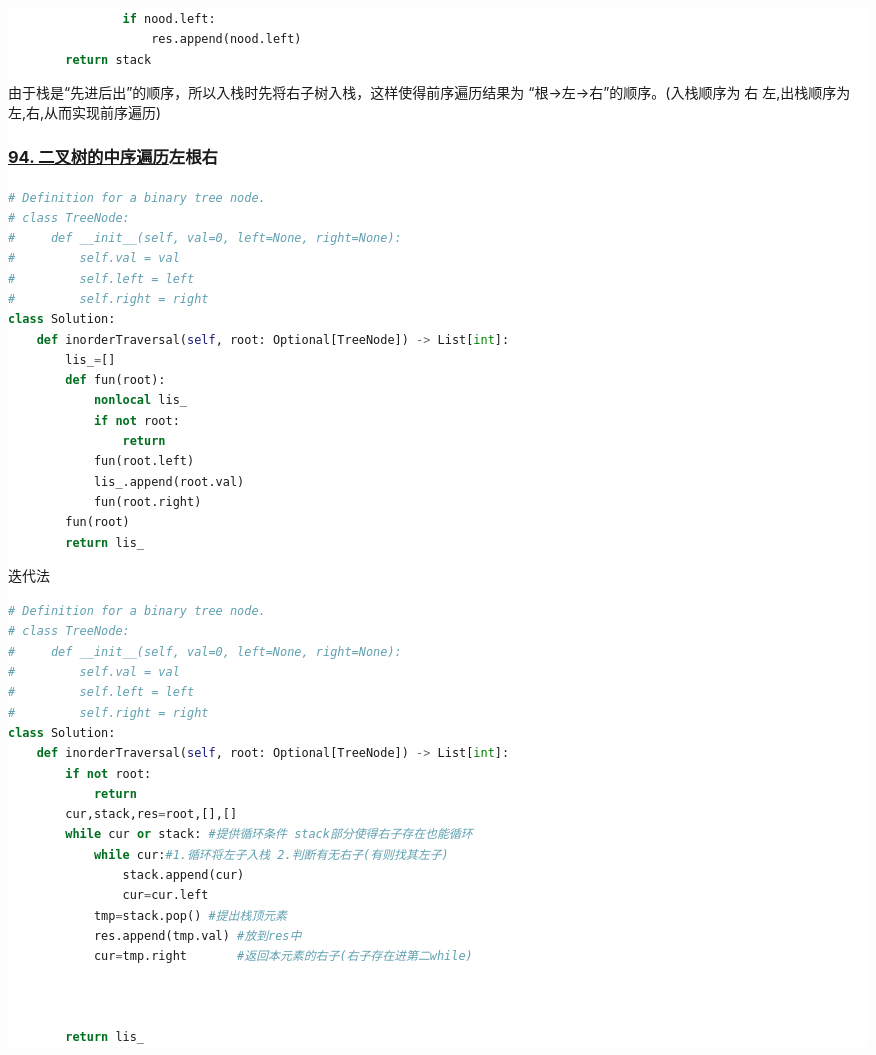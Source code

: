 ```python
                if nood.left:
                    res.append(nood.left)
        return stack
```

由于栈是“先进后出”的顺序，所以入栈时先将右子树入栈，这样使得前序遍历结果为 “根->左->右”的顺序。(入栈顺序为 右 左,出栈顺序为左,右,从而实现前序遍历)



### [94. 二叉树的中序遍历](https://leetcode-cn.com/problems/binary-tree-inorder-traversal/)左根右

```python
# Definition for a binary tree node.
# class TreeNode:
#     def __init__(self, val=0, left=None, right=None):
#         self.val = val
#         self.left = left
#         self.right = right
class Solution:
    def inorderTraversal(self, root: Optional[TreeNode]) -> List[int]:
        lis_=[]
        def fun(root):
            nonlocal lis_
            if not root:
                return
            fun(root.left)
            lis_.append(root.val)
            fun(root.right)
        fun(root)
        return lis_
```





迭代法

```python
# Definition for a binary tree node.
# class TreeNode:
#     def __init__(self, val=0, left=None, right=None):
#         self.val = val
#         self.left = left
#         self.right = right
class Solution:
    def inorderTraversal(self, root: Optional[TreeNode]) -> List[int]:
        if not root:
            return
        cur,stack,res=root,[],[]
        while cur or stack: #提供循环条件	stack部分使得右子存在也能循环 
            while cur:#1.循环将左子入栈 2.判断有无右子(有则找其左子)
                stack.append(cur)
                cur=cur.left
            tmp=stack.pop()	#提出栈顶元素    
            res.append(tmp.val)	#放到res中
            cur=tmp.right		#返回本元素的右子(右子存在进第二while)

            
        
        return lis_
```
